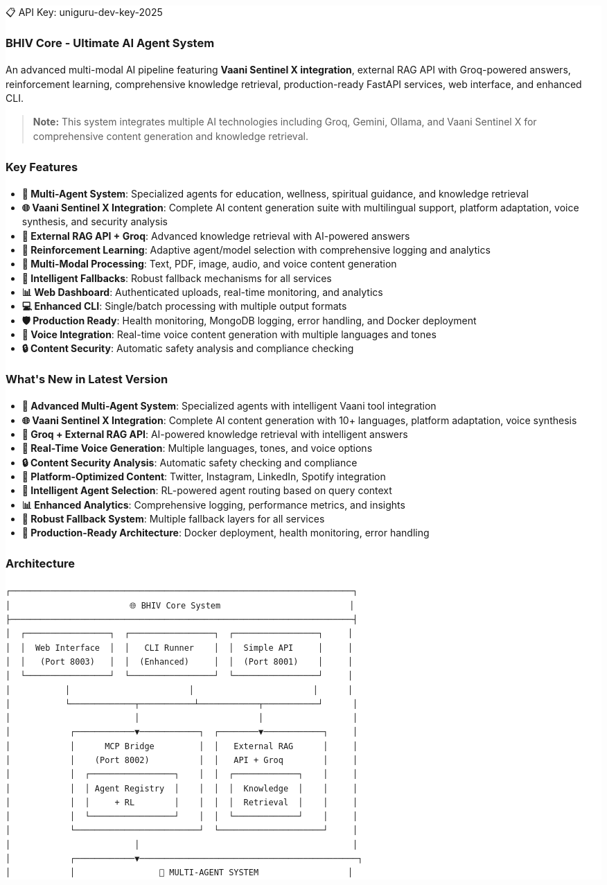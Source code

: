 📋 API Key: uniguru-dev-key-2025
### BHIV Core - Ultimate AI Agent System

An advanced multi-modal AI pipeline featuring **Vaani Sentinel X integration**, external RAG API with Groq-powered answers, reinforcement learning, comprehensive knowledge retrieval, production-ready FastAPI services, web interface, and enhanced CLI.

> **Note:** This system integrates multiple AI technologies including Groq, Gemini, Ollama, and Vaani Sentinel X for comprehensive content generation and knowledge retrieval.

### Key Features
- **🤖 Multi-Agent System**: Specialized agents for education, wellness, spiritual guidance, and knowledge retrieval
- **🌐 Vaani Sentinel X Integration**: Complete AI content generation suite with multilingual support, platform adaptation, voice synthesis, and security analysis
- **🧠 External RAG API + Groq**: Advanced knowledge retrieval with AI-powered answers
- **🎯 Reinforcement Learning**: Adaptive agent/model selection with comprehensive logging and analytics
- **📱 Multi-Modal Processing**: Text, PDF, image, audio, and voice content generation
- **🔄 Intelligent Fallbacks**: Robust fallback mechanisms for all services
- **📊 Web Dashboard**: Authenticated uploads, real-time monitoring, and analytics
- **💻 Enhanced CLI**: Single/batch processing with multiple output formats
- **🛡️ Production Ready**: Health monitoring, MongoDB logging, error handling, and Docker deployment
- **🎵 Voice Integration**: Real-time voice content generation with multiple languages and tones
- **🔒 Content Security**: Automatic safety analysis and compliance checking

### What's New in Latest Version
- **🤖 Advanced Multi-Agent System**: Specialized agents with intelligent Vaani tool integration
- **🌐 Vaani Sentinel X Integration**: Complete AI content generation with 10+ languages, platform adaptation, voice synthesis
- **🧠 Groq + External RAG API**: AI-powered knowledge retrieval with intelligent answers
- **🎵 Real-Time Voice Generation**: Multiple languages, tones, and voice options
- **🔒 Content Security Analysis**: Automatic safety checking and compliance
- **📱 Platform-Optimized Content**: Twitter, Instagram, LinkedIn, Spotify integration
- **🎯 Intelligent Agent Selection**: RL-powered agent routing based on query context
- **📊 Enhanced Analytics**: Comprehensive logging, performance metrics, and insights
- **🔄 Robust Fallback System**: Multiple fallback layers for all services
- **🚀 Production-Ready Architecture**: Docker deployment, health monitoring, error handling

### Architecture
```
┌─────────────────────────────────────────────────────────────────────┐
│                        🌐 BHIV Core System                          │
├─────────────────────────────────────────────────────────────────────┤
│  ┌─────────────────┐  ┌─────────────────┐  ┌─────────────────┐     │
│  │  Web Interface  │  │   CLI Runner    │  │  Simple API     │     │
│  │   (Port 8003)   │  │  (Enhanced)     │  │  (Port 8001)    │     │
│  └─────────────────┘  └─────────────────┘  └─────────────────┘     │
│           │                        │                        │      │
│           └─────────────┬───────────┴────────────┬───────────┘      │
│                         │                        │                  │
│            ┌────────────▼────────────┐  ┌────────▼────────────┐     │
│            │      MCP Bridge         │  │   External RAG      │     │
│            │    (Port 8002)          │  │   API + Groq        │     │
│            │  ┌─────────────────┐    │  │  ┌─────────────┐    │     │
│            │  │ Agent Registry  │    │  │  │  Knowledge  │    │     │
│            │  │     + RL        │    │  │  │  Retrieval  │    │     │
│            │  └─────────────────┘    │  │  └─────────────┘    │     │
│            └─────────────────────────┘  └─────────────────────┘     │
│                         │                                           │
│            ┌────────────▼────────────────────────────────────────────┐
│            │                 🤖 MULTI-AGENT SYSTEM                  │
```
